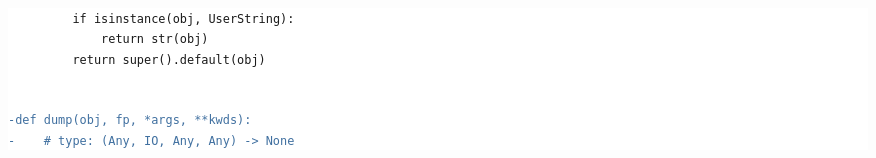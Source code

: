 ```diff
         if isinstance(obj, UserString):
             return str(obj)
         return super().default(obj)
 
 
-def dump(obj, fp, *args, **kwds):
-    # type: (Any, IO, Any, Any) -> None
